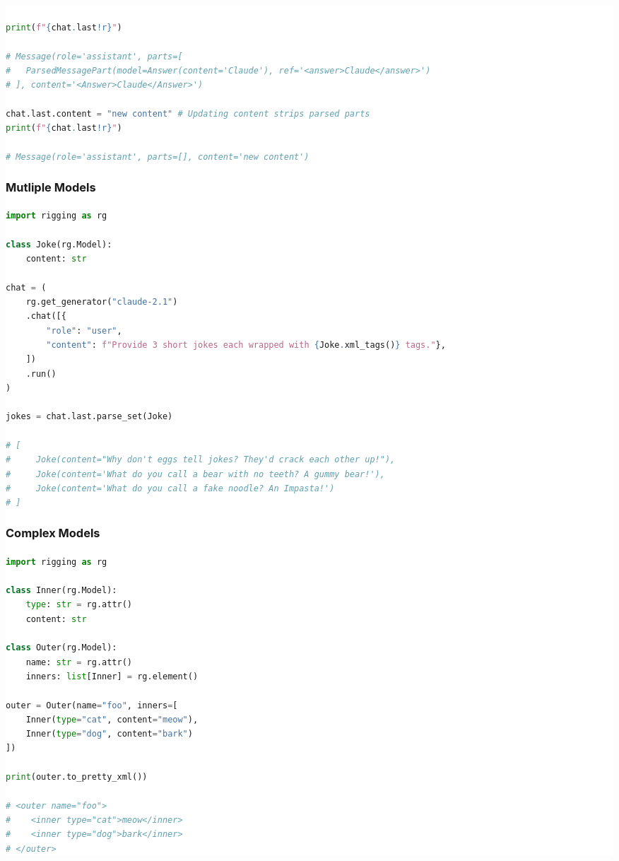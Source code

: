 ```python

print(f"{chat.last!r}")

# Message(role='assistant', parts=[
#   ParsedMessagePart(model=Answer(content='Claude'), ref='<answer>Claude</answer>')
# ], content='<Answer>Claude</Answer>')

chat.last.content = "new content" # Updating content strips parsed parts
print(f"{chat.last!r}")

# Message(role='assistant', parts=[], content='new content')
```

### Mutliple Models

```python
import rigging as rg

class Joke(rg.Model):
    content: str

chat = (
    rg.get_generator("claude-2.1")
    .chat([{
        "role": "user", 
        "content": f"Provide 3 short jokes each wrapped with {Joke.xml_tags()} tags."},
    ])
    .run()
)

jokes = chat.last.parse_set(Joke)

# [
#     Joke(content="Why don't eggs tell jokes? They'd crack each other up!"),
#     Joke(content='What do you call a bear with no teeth? A gummy bear!'),
#     Joke(content='What do you call a fake noodle? An Impasta!')
# ]
```

### Complex Models

```python
import rigging as rg

class Inner(rg.Model):
    type: str = rg.attr()
    content: str

class Outer(rg.Model):
    name: str = rg.attr()
    inners: list[Inner] = rg.element()

outer = Outer(name="foo", inners=[
    Inner(type="cat", content="meow"),
    Inner(type="dog", content="bark")
])

print(outer.to_pretty_xml())

# <outer name="foo">
#    <inner type="cat">meow</inner>
#    <inner type="dog">bark</inner>
# </outer>
```
